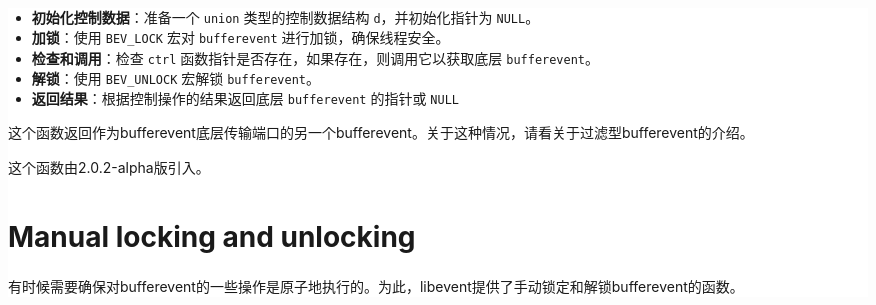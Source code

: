 - **初始化控制数据**：准备一个 `union` 类型的控制数据结构 `d`，并初始化指针为 `NULL`。
- **加锁**：使用 `BEV_LOCK` 宏对 `bufferevent` 进行加锁，确保线程安全。
- **检查和调用**：检查 `ctrl` 函数指针是否存在，如果存在，则调用它以获取底层 `bufferevent`。
- **解锁**：使用 `BEV_UNLOCK` 宏解锁 `bufferevent`。
- **返回结果**：根据控制操作的结果返回底层 `bufferevent` 的指针或 `NULL`

这个函数返回作为bufferevent底层传输端口的另一个bufferevent。关于这种情况，请看关于过滤型bufferevent的介绍。

这个函数由2.0.2-alpha版引入。

# Manual locking and unlocking
有时候需要确保对bufferevent的一些操作是原子地执行的。为此，libevent提供了手动锁定和解锁bufferevent的函数。